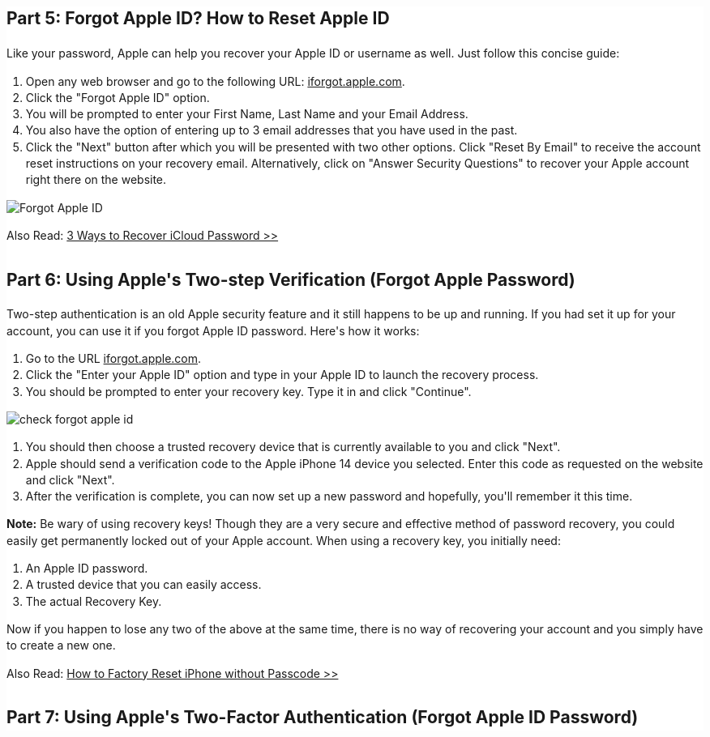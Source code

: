## Part 5: Forgot Apple ID? How to Reset Apple ID

Like your password, Apple can help you recover your Apple ID or username as well. Just follow this concise guide:

1. Open any web browser and go to the following URL: [iforgot.apple.com](http://iforgot.apple.com/).
2. Click the "Forgot Apple ID" option.
3. You will be prompted to enter your First Name, Last Name and your Email Address.
4. You also have the option of entering up to 3 email addresses that you have used in the past.
5. Click the "Next" button after which you will be presented with two other options. Click "Reset By Email" to receive the account reset instructions on your recovery email. Alternatively, click on "Answer Security Questions" to recover your Apple account right there on the website.

![Forgot Apple ID](https://images.wondershare.com/drfone/others/14594014948787.jpg)

Also Read: [3 Ways to Recover iCloud Password >>](https://drfone.wondershare.com/icloud/how-to-recover-icloud-password.html)

## Part 6: Using Apple's Two-step Verification (Forgot Apple Password)

Two-step authentication is an old Apple security feature and it still happens to be up and running. If you had set it up for your account, you can use it if you forgot Apple ID password. Here's how it works:

1. Go to the URL [iforgot.apple.com](http://iforgot.apple.com/).
2. Click the "Enter your Apple ID" option and type in your Apple ID to launch the recovery process.
3. You should be prompted to enter your recovery key. Type it in and click "Continue".

![check forgot apple id](https://images.wondershare.com/drfone/others/elcapitan-apple-id-two-step-recovery-key.jpg)

1. You should then choose a trusted recovery device that is currently available to you and click "Next".
2. Apple should send a verification code to the Apple iPhone 14 device you selected. Enter this code as requested on the website and click "Next".
3. After the verification is complete, you can now set up a new password and hopefully, you'll remember it this time.

**Note:** Be wary of using recovery keys! Though they are a very secure and effective method of password recovery, you could easily get permanently locked out of your Apple account. When using a recovery key, you initially need:

1. An Apple ID password.
2. A trusted device that you can easily access.
3. The actual Recovery Key.

Now if you happen to lose any two of the above at the same time, there is no way of recovering your account and you simply have to create a new one.

Also Read: [How to Factory Reset iPhone without Passcode >>](https://drfone.wondershare.com/reset-iphone/factory-reset-iphone-without-passcode.html)

## Part 7: Using Apple's Two-Factor Authentication (Forgot Apple ID Password)
